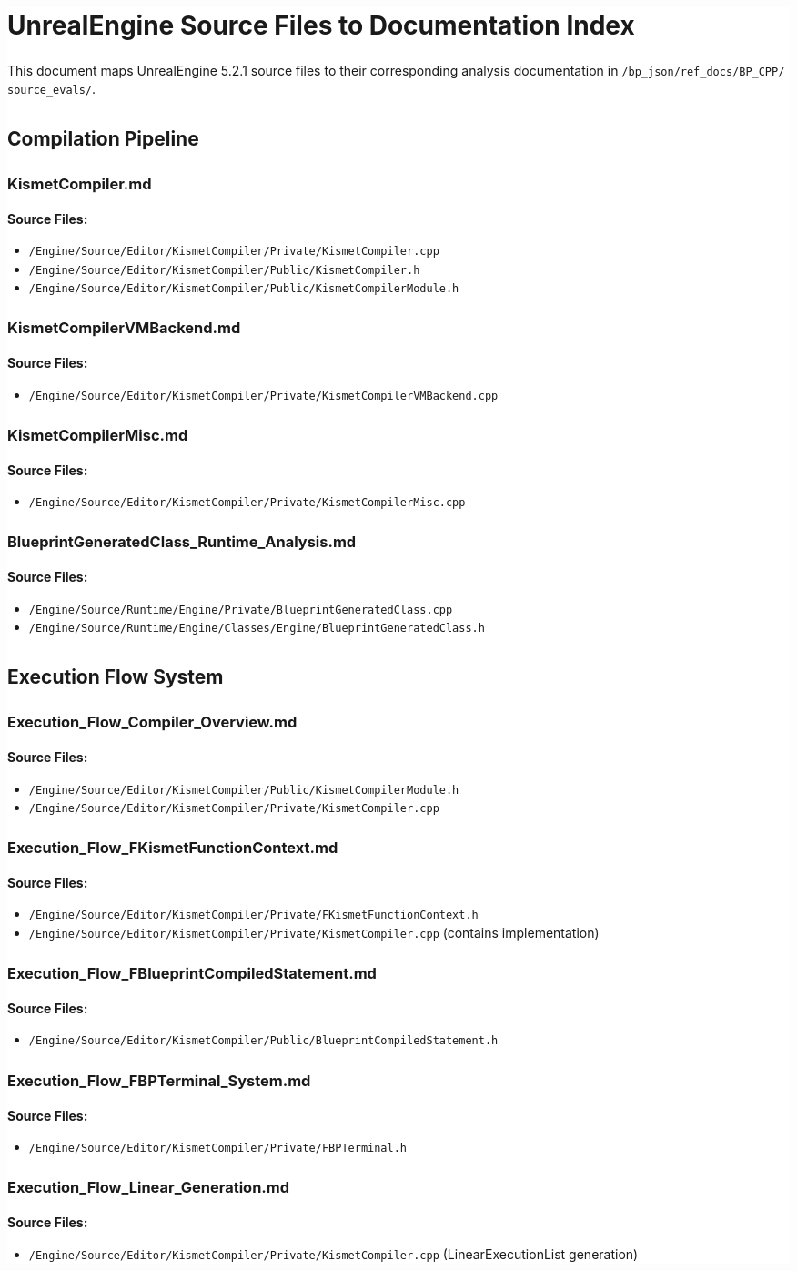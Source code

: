 # UnrealEngine Source Files to Documentation Index

This document maps UnrealEngine 5.2.1 source files to their corresponding analysis documentation in `/bp_json/ref_docs/BP_CPP/source_evals/`.

## Compilation Pipeline

### KismetCompiler.md
**Source Files:**
- `/Engine/Source/Editor/KismetCompiler/Private/KismetCompiler.cpp`
- `/Engine/Source/Editor/KismetCompiler/Public/KismetCompiler.h`
- `/Engine/Source/Editor/KismetCompiler/Public/KismetCompilerModule.h`

### KismetCompilerVMBackend.md
**Source Files:**
- `/Engine/Source/Editor/KismetCompiler/Private/KismetCompilerVMBackend.cpp`

### KismetCompilerMisc.md
**Source Files:**
- `/Engine/Source/Editor/KismetCompiler/Private/KismetCompilerMisc.cpp`

### BlueprintGeneratedClass_Runtime_Analysis.md
**Source Files:**
- `/Engine/Source/Runtime/Engine/Private/BlueprintGeneratedClass.cpp`
- `/Engine/Source/Runtime/Engine/Classes/Engine/BlueprintGeneratedClass.h`

## Execution Flow System

### Execution_Flow_Compiler_Overview.md
**Source Files:**
- `/Engine/Source/Editor/KismetCompiler/Public/KismetCompilerModule.h`
- `/Engine/Source/Editor/KismetCompiler/Private/KismetCompiler.cpp`

### Execution_Flow_FKismetFunctionContext.md
**Source Files:**
- `/Engine/Source/Editor/KismetCompiler/Private/FKismetFunctionContext.h`
- `/Engine/Source/Editor/KismetCompiler/Private/KismetCompiler.cpp` (contains implementation)

### Execution_Flow_FBlueprintCompiledStatement.md
**Source Files:**
- `/Engine/Source/Editor/KismetCompiler/Public/BlueprintCompiledStatement.h`

### Execution_Flow_FBPTerminal_System.md
**Source Files:**
- `/Engine/Source/Editor/KismetCompiler/Private/FBPTerminal.h`

### Execution_Flow_Linear_Generation.md
**Source Files:**
- `/Engine/Source/Editor/KismetCompiler/Private/KismetCompiler.cpp` (LinearExecutionList generation)
